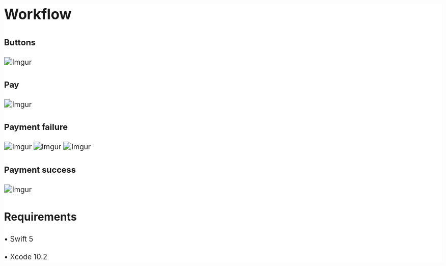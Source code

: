 # Workflow

### Buttons

![Imgur](https://i.imgur.com/xblZvvt.png)

### Pay
![Imgur](https://i.imgur.com/0nCXBrf.png)

### Payment failure

![Imgur](https://i.imgur.com/9pKIq2H.png)
![Imgur](https://i.imgur.com/Ztnr6y4.png)
![Imgur](https://i.imgur.com/1jKApw6.png)

### Payment success

![Imgur](https://i.imgur.com/NkJSNES.png)

## Requirements
• Swift 5

• Xcode 10.2